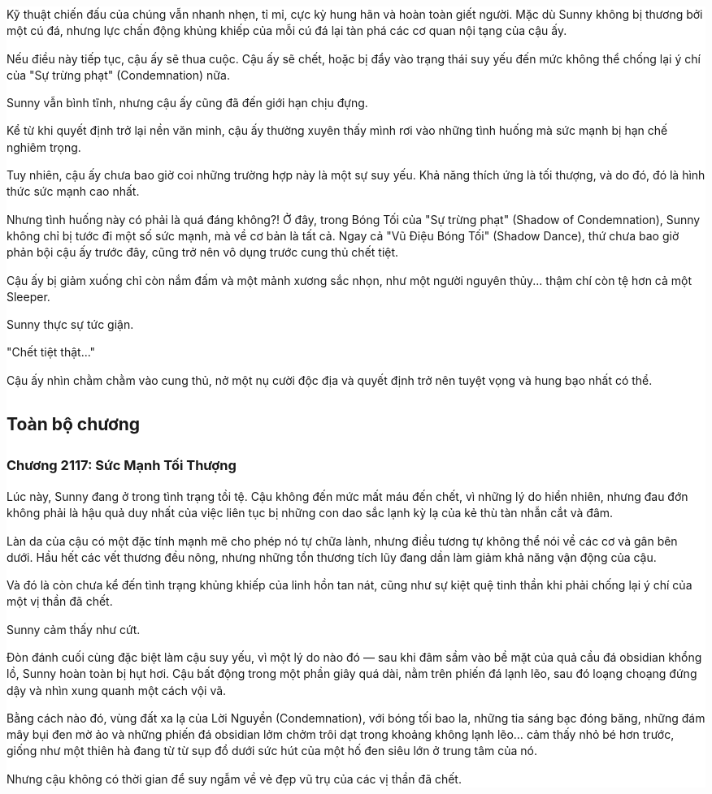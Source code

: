 Kỹ thuật chiến đấu của chúng vẫn nhanh nhẹn, tỉ mỉ, cực kỳ hung hãn và hoàn toàn giết người. Mặc dù Sunny không bị thương bởi một cú đá, nhưng lực chấn động khủng khiếp của mỗi cú đá lại tàn phá các cơ quan nội tạng của cậu ấy.

Nếu điều này tiếp tục, cậu ấy sẽ thua cuộc. Cậu ấy sẽ chết, hoặc bị đẩy vào trạng thái suy yếu đến mức không thể chống lại ý chí của "Sự trừng phạt" (Condemnation) nữa.

Sunny vẫn bình tĩnh, nhưng cậu ấy cũng đã đến giới hạn chịu đựng.

Kể từ khi quyết định trở lại nền văn minh, cậu ấy thường xuyên thấy mình rơi vào những tình huống mà sức mạnh bị hạn chế nghiêm trọng.

Tuy nhiên, cậu ấy chưa bao giờ coi những trường hợp này là một sự suy yếu. Khả năng thích ứng là tối thượng, và do đó, đó là hình thức sức mạnh cao nhất.

Nhưng tình huống này có phải là quá đáng không?! Ở đây, trong Bóng Tối của "Sự trừng phạt" (Shadow of Condemnation), Sunny không chỉ bị tước đi một số sức mạnh, mà về cơ bản là tất cả. Ngay cả "Vũ Điệu Bóng Tối" (Shadow Dance), thứ chưa bao giờ phản bội cậu ấy trước đây, cũng trở nên vô dụng trước cung thủ chết tiệt.

Cậu ấy bị giảm xuống chỉ còn nắm đấm và một mảnh xương sắc nhọn, như một người nguyên thủy... thậm chí còn tệ hơn cả một Sleeper.

Sunny thực sự tức giận.

"Chết tiệt thật..."

Cậu ấy nhìn chằm chằm vào cung thủ, nở một nụ cười độc địa và quyết định trở nên tuyệt vọng và hung bạo nhất có thể.

## Toàn bộ chương

### Chương 2117: Sức Mạnh Tối Thượng

Lúc này, Sunny đang ở trong tình trạng tồi tệ. Cậu không đến mức mất máu đến chết, vì những lý do hiển nhiên, nhưng đau đớn không phải là hậu quả duy nhất của việc liên tục bị những con dao sắc lạnh kỳ lạ của kẻ thù tàn nhẫn cắt và đâm.

Làn da của cậu có một đặc tính mạnh mẽ cho phép nó tự chữa lành, nhưng điều tương tự không thể nói về các cơ và gân bên dưới. Hầu hết các vết thương đều nông, nhưng những tổn thương tích lũy đang dần làm giảm khả năng vận động của cậu.

Và đó là còn chưa kể đến tình trạng khủng khiếp của linh hồn tan nát, cũng như sự kiệt quệ tinh thần khi phải chống lại ý chí của một vị thần đã chết.

Sunny cảm thấy như cứt.

Đòn đánh cuối cùng đặc biệt làm cậu suy yếu, vì một lý do nào đó — sau khi đâm sầm vào bề mặt của quả cầu đá obsidian khổng lồ, Sunny hoàn toàn bị hụt hơi. Cậu bất động trong một phần giây quá dài, nằm trên phiến đá lạnh lẽo, sau đó loạng choạng đứng dậy và nhìn xung quanh một cách vội vã.

Bằng cách nào đó, vùng đất xa lạ của Lời Nguyền (Condemnation), với bóng tối bao la, những tia sáng bạc đóng băng, những đám mây bụi đen mờ ảo và những phiến đá obsidian lởm chởm trôi dạt trong khoảng không lạnh lẽo… cảm thấy nhỏ bé hơn trước, giống như một thiên hà đang từ từ sụp đổ dưới sức hút của một hố đen siêu lớn ở trung tâm của nó.

Nhưng cậu không có thời gian để suy ngẫm về vẻ đẹp vũ trụ của các vị thần đã chết.
